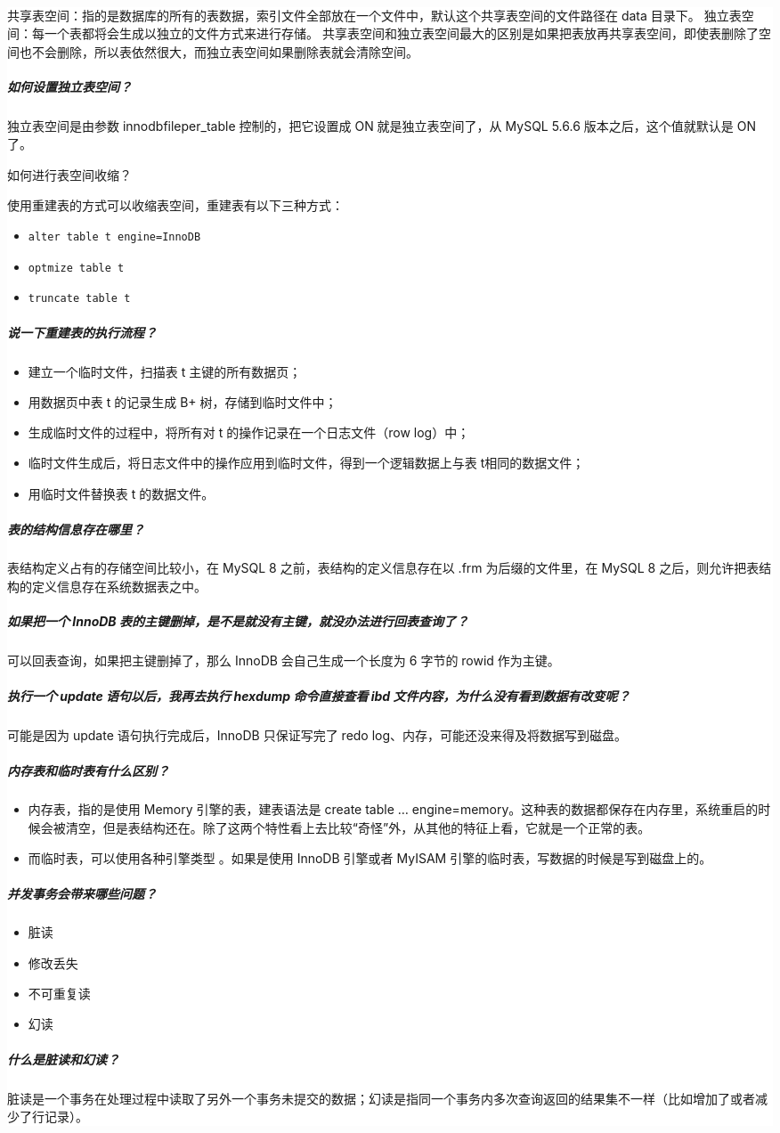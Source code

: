 共享表空间：指的是数据库的所有的表数据，索引文件全部放在一个文件中，默认这个共享表空间的文件路径在 data 目录下。 独立表空间：每一个表都将会生成以独立的文件方式来进行存储。 共享表空间和独立表空间最大的区别是如果把表放再共享表空间，即使表删除了空间也不会删除，所以表依然很大，而独立表空间如果删除表就会清除空间。

##### 如何设置独立表空间？

独立表空间是由参数 innodbfileper_table 控制的，把它设置成 ON 就是独立表空间了，从 MySQL 5.6.6 版本之后，这个值就默认是 ON 了。

如何进行表空间收缩？

使用重建表的方式可以收缩表空间，重建表有以下三种方式：

- `alter table t engine=InnoDB`

- `optmize table t`

- `truncate table t`

##### 说一下重建表的执行流程？

- 建立一个临时文件，扫描表 t 主键的所有数据页；

- 用数据页中表 t 的记录生成 B+ 树，存储到临时文件中；

- 生成临时文件的过程中，将所有对 t 的操作记录在一个日志文件（row log）中；

- 临时文件生成后，将日志文件中的操作应用到临时文件，得到一个逻辑数据上与表 t相同的数据文件；

- 用临时文件替换表 t 的数据文件。

##### 表的结构信息存在哪里？

表结构定义占有的存储空间比较小，在 MySQL 8 之前，表结构的定义信息存在以 .frm 为后缀的文件里，在 MySQL 8 之后，则允许把表结构的定义信息存在系统数据表之中。

##### 如果把一个 InnoDB 表的主键删掉，是不是就没有主键，就没办法进行回表查询了？

可以回表查询，如果把主键删掉了，那么 InnoDB 会自己生成一个长度为 6 字节的 rowid 作为主键。

##### 执行一个 update 语句以后，我再去执行 hexdump 命令直接查看 ibd 文件内容，为什么没有看到数据有改变呢？

可能是因为 update 语句执行完成后，InnoDB 只保证写完了 redo log、内存，可能还没来得及将数据写到磁盘。

##### 内存表和临时表有什么区别？

- 内存表，指的是使用 Memory 引擎的表，建表语法是 create table … engine=memory。这种表的数据都保存在内存里，系统重启的时候会被清空，但是表结构还在。除了这两个特性看上去比较“奇怪”外，从其他的特征上看，它就是一个正常的表。

- 而临时表，可以使用各种引擎类型 。如果是使用 InnoDB 引擎或者 MyISAM 引擎的临时表，写数据的时候是写到磁盘上的。

##### 并发事务会带来哪些问题？

- 脏读

- 修改丢失

- 不可重复读

- 幻读

##### 什么是脏读和幻读？

脏读是一个事务在处理过程中读取了另外一个事务未提交的数据；幻读是指同一个事务内多次查询返回的结果集不一样（比如增加了或者减少了行记录）。
